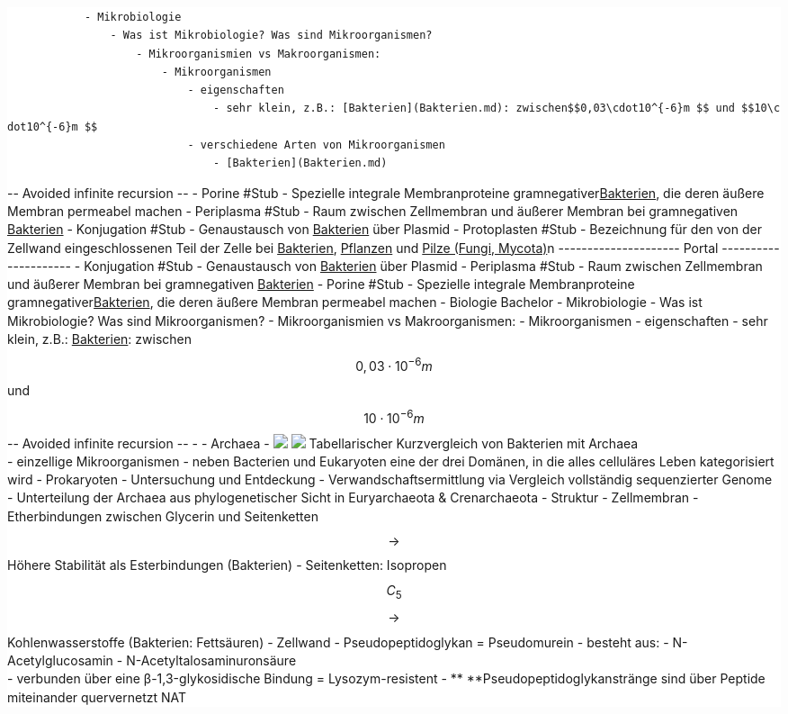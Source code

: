                 - Mikrobiologie
                    - Was ist Mikrobiologie? Was sind Mikroorganismen?
                        - Mikroorganismien vs Makroorganismen:
                            - Mikroorganismen
                                - eigenschaften
                                    - sehr klein, z.B.: [Bakterien](Bakterien.md): zwischen$$0,03\cdot10^{-6}m $$ und $$10\cdot10^{-6}m $$
                                - verschiedene Arten von Mikroorganismen
                                    - [Bakterien](Bakterien.md)
 -- Avoided infinite recursion --             - Porine #Stub
                - Spezielle integrale Membranproteine gramnegativer[Bakterien](Bakterien.md), die deren äußere Membran permeabel machen
            - Periplasma #Stub
                - Raum zwischen Zellmembran und äußerer Membran bei gramnegativen [Bakterien](Bakterien.md)
            - Konjugation #Stub
                - Genaustausch von [Bakterien](Bakterien.md) über Plasmid
            - Protoplasten #Stub
                - Bezeichnung für den von der Zellwand eingeschlossenen Teil der Zelle bei [Bakterien](Bakterien.md), [Pflanzen](Pflanzen.md) und [Pilze (Fungi, Mycota)](Pilze-(Fungi,-Mycota).md)n
        --------------------- Portal ---------------------
            - Konjugation #Stub
                - Genaustausch von [Bakterien](Bakterien.md) über Plasmid
            - Periplasma #Stub
                - Raum zwischen Zellmembran und äußerer Membran bei gramnegativen [Bakterien](Bakterien.md)
            - Porine #Stub
                - Spezielle integrale Membranproteine gramnegativer[Bakterien](Bakterien.md), die deren äußere Membran permeabel machen
            - Biologie Bachelor
                - Mikrobiologie
                    - Was ist Mikrobiologie? Was sind Mikroorganismen?
                        - Mikroorganismien vs Makroorganismen:
                            - Mikroorganismen
                                - eigenschaften
                                    - sehr klein, z.B.: [Bakterien](Bakterien.md): zwischen$$0,03\cdot10^{-6}m $$ und $$10\cdot10^{-6}m $$
 -- Avoided infinite recursion --         - 
    - Archaea
        - ![](https://remnote-user-data.s3.amazonaws.com/ph0ieJoPe6rjj-OJsdj6EjqYz63FhmHGeWq7zONQi_Y3aCtOj3NtvJwOcsN6RvhUQzZdLRj9k7kE1F0jujcaOZzDmlweG7SOTjuwVwdrlJnI1xT5CjfwWFBmKhv4VJGY)  ![](https://remnote-user-data.s3.amazonaws.com/n736a_HDeBTkheA9POKlyd0x75abtSt-NfINpfBiNgNgbYrW9mjRtCT9KhE0ULi0A0Nt6MIPUSlCWCDX7khPYDYBHBkxGWXtLsxn3f9RykONSUce-yUQnwtIKmGfNu6b)                        Tabellarischer Kurzvergleich                                                                                                                                                                                                                                                                                                                                von Bakterien mit Archaea  
        - einzellige Mikroorganismen
        - neben Bacterien und Eukaryoten eine der drei Domänen, in die alles celluläres Leben kategorisiert wird
        - Prokaryoten
        - Untersuchung und Entdeckung
            - Verwandschaftsermittlung via Vergleich vollständig sequenzierter Genome
            - Unterteilung der Archaea aus phylogenetischer Sicht in Euryarchaeota & Crenarchaeota
        - Struktur
            - Zellmembran
                - Etherbindungen zwischen Glycerin und Seitenketten $$ \rightarrow $$ Höhere Stabilität als Esterbindungen (Bakterien)
                - Seitenketten: Isopropen$$C_5 $$$$ \rightarrow $$ Kohlenwasserstoffe (Bakterien: Fettsäuren)
            - Zellwand
                - Pseudopeptidoglykan = Pseudomurein
                    - besteht aus:
                        - N-Acetylglucosamin
                        - N-Acetyltalosaminuronsäure  
                        - verbunden über eine β-1,3-glykosidische Bindung = Lysozym-resistent
                - ** **Pseudopeptidoglykanstränge sind über Peptide miteinander quervernetzt  NAT   